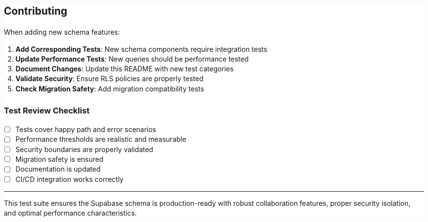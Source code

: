 ## Contributing

When adding new schema features:

1. **Add Corresponding Tests**: New schema components require integration tests
2. **Update Performance Tests**: New queries should be performance tested
3. **Document Changes**: Update this README with new test categories
4. **Validate Security**: Ensure RLS policies are properly tested
5. **Check Migration Safety**: Add migration compatibility tests

### Test Review Checklist

- [ ] Tests cover happy path and error scenarios
- [ ] Performance thresholds are realistic and measurable
- [ ] Security boundaries are properly validated
- [ ] Migration safety is ensured
- [ ] Documentation is updated
- [ ] CI/CD integration works correctly

---

This test suite ensures the Supabase schema is production-ready with robust collaboration features, proper security isolation, and optimal performance characteristics.
